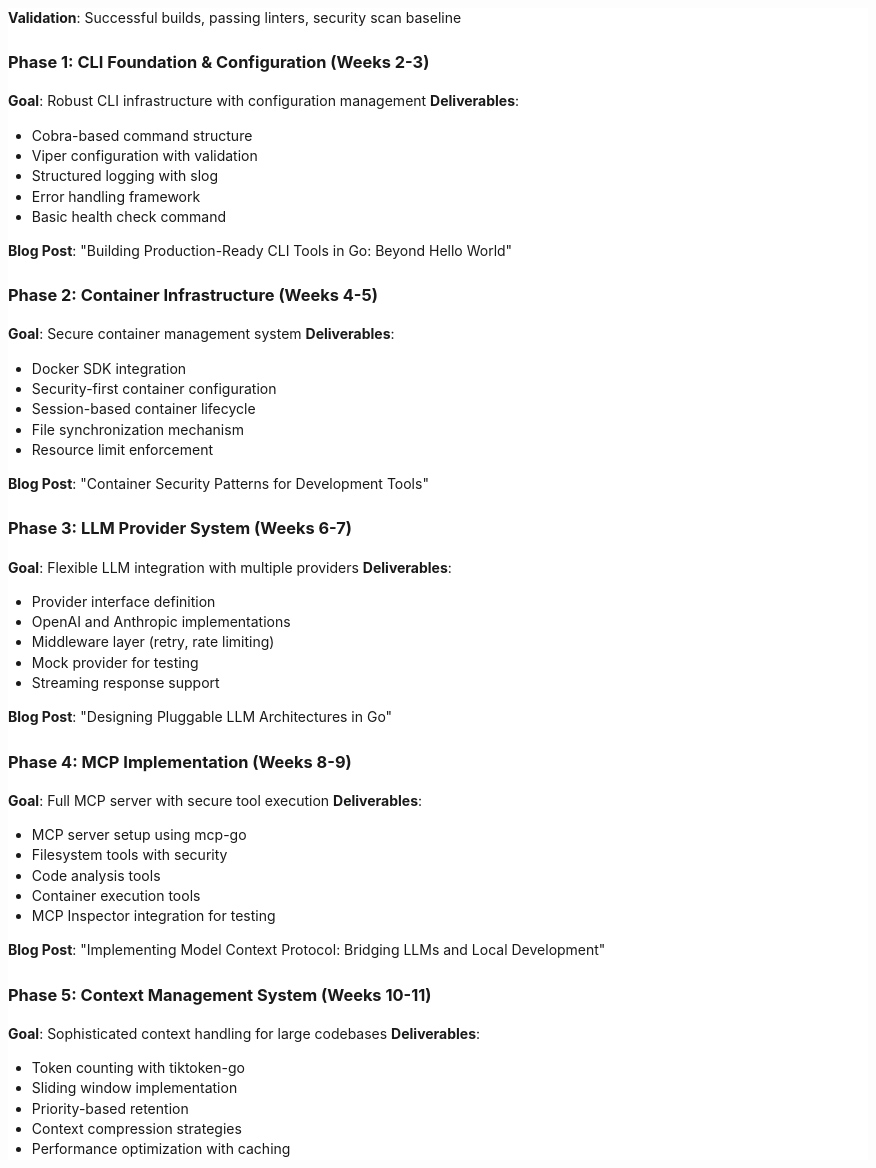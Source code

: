**Validation**: Successful builds, passing linters, security scan baseline

### Phase 1: CLI Foundation & Configuration (Weeks 2-3)
**Goal**: Robust CLI infrastructure with configuration management
**Deliverables**:
- Cobra-based command structure
- Viper configuration with validation
- Structured logging with slog
- Error handling framework
- Basic health check command

**Blog Post**: "Building Production-Ready CLI Tools in Go: Beyond Hello World"

### Phase 2: Container Infrastructure (Weeks 4-5)
**Goal**: Secure container management system
**Deliverables**:
- Docker SDK integration
- Security-first container configuration
- Session-based container lifecycle
- File synchronization mechanism
- Resource limit enforcement

**Blog Post**: "Container Security Patterns for Development Tools"

### Phase 3: LLM Provider System (Weeks 6-7)
**Goal**: Flexible LLM integration with multiple providers
**Deliverables**:
- Provider interface definition
- OpenAI and Anthropic implementations
- Middleware layer (retry, rate limiting)
- Mock provider for testing
- Streaming response support

**Blog Post**: "Designing Pluggable LLM Architectures in Go"

### Phase 4: MCP Implementation (Weeks 8-9)
**Goal**: Full MCP server with secure tool execution
**Deliverables**:
- MCP server setup using mcp-go
- Filesystem tools with security
- Code analysis tools
- Container execution tools
- MCP Inspector integration for testing

**Blog Post**: "Implementing Model Context Protocol: Bridging LLMs and Local Development"

### Phase 5: Context Management System (Weeks 10-11)
**Goal**: Sophisticated context handling for large codebases
**Deliverables**:
- Token counting with tiktoken-go
- Sliding window implementation
- Priority-based retention
- Context compression strategies
- Performance optimization with caching
